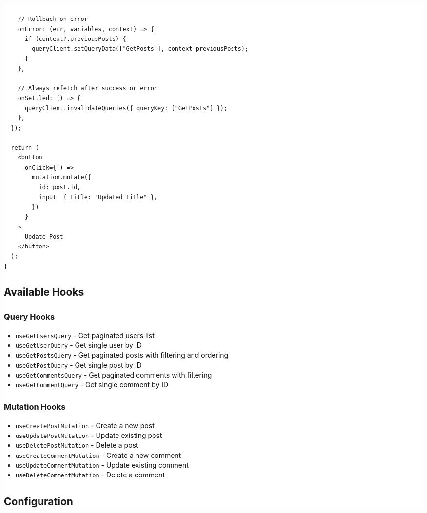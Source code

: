 ```tsx

    // Rollback on error
    onError: (err, variables, context) => {
      if (context?.previousPosts) {
        queryClient.setQueryData(["GetPosts"], context.previousPosts);
      }
    },

    // Always refetch after success or error
    onSettled: () => {
      queryClient.invalidateQueries({ queryKey: ["GetPosts"] });
    },
  });

  return (
    <button
      onClick={() =>
        mutation.mutate({
          id: post.id,
          input: { title: "Updated Title" },
        })
      }
    >
      Update Post
    </button>
  );
}
```

## Available Hooks

### Query Hooks

- `useGetUsersQuery` - Get paginated users list
- `useGetUserQuery` - Get single user by ID
- `useGetPostsQuery` - Get paginated posts with filtering and ordering
- `useGetPostQuery` - Get single post by ID
- `useGetCommentsQuery` - Get paginated comments with filtering
- `useGetCommentQuery` - Get single comment by ID

### Mutation Hooks

- `useCreatePostMutation` - Create a new post
- `useUpdatePostMutation` - Update existing post
- `useDeletePostMutation` - Delete a post
- `useCreateCommentMutation` - Create a new comment
- `useUpdateCommentMutation` - Update existing comment
- `useDeleteCommentMutation` - Delete a comment

## Configuration
